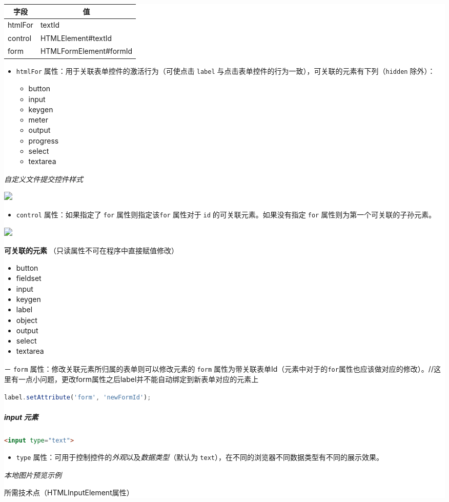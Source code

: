 | 字段    | 值                     |
| ------- | ---------------------- |
| htmlFor | textId                 |
| control | HTMLElement#textId     |
| form    | HTMLFormElement#formId |

- `htmlFor` 属性：用于关联表单控件的激活行为（可使点击 `label` 与点击表单控件的行为一致），可关联的元素有下列（`hidden` 除外）：

  - button
  - input
  - keygen
  - meter
  - output
  - progress
  - select
  - textarea

*自定义文件提交控件样式*

![](http://7xo9xp.com1.z0.glb.clouddn.com/image/post-imgs//form_file_upload.png)

- `control` 属性：如果指定了 `for` 属性则指定该`for` 属性对于 `id` 的可关联元素。如果没有指定 `for` 属性则为第一个可关联的子孙元素。

![](http://7xo9xp.com1.z0.glb.clouddn.com/image/post-imgs/for_label.png)

**可关联的元素** （只读属性不可在程序中直接赋值修改）

  - button
  - fieldset
  - input
  - keygen
  - label
  - object
  - output
  - select
  - textarea

－ `form` 属性：修改关联元素所归属的表单则可以修改元素的 `form` 属性为带关联表单Id（元素中对于的`for`属性也应该做对应的修改）。//这里有一点小问题，更改form属性之后label并不能自动绑定到新表单对应的元素上

```javascript
label.setAttribute('form', 'newFormId');
```

##### input 元素

```html
<input type="text">
```

- `type` 属性：可用于控制控件的*外观*以及*数据类型*（默认为 `text`），在不同的浏览器不同数据类型有不同的展示效果。

*本地图片预览示例*

所需技术点（HTMLInputElement属性）
